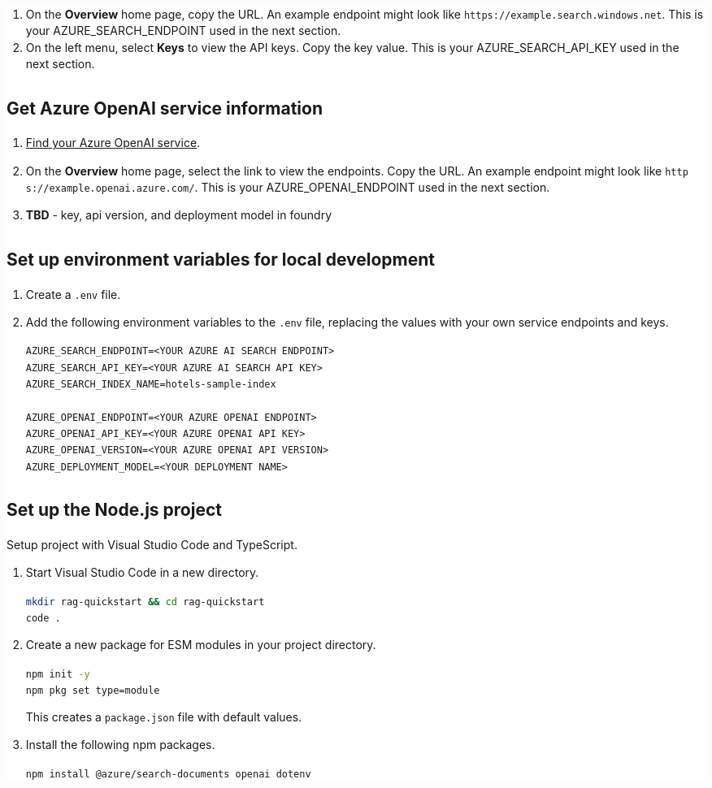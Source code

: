 1. On the **Overview** home page, copy the URL. An example endpoint might look like `https://example.search.windows.net`. This is your AZURE_SEARCH_ENDPOINT used in the next section.
1. On the left menu, select **Keys** to view the API keys. Copy the key value. This is your AZURE_SEARCH_API_KEY used in the next section.


## Get Azure OpenAI service information

1. [Find your Azure OpenAI service](https://portal.azure.com/#blade/HubsExtension/BrowseResourceBlade/resourceType/Microsoft.CognitiveServices%2Faccounts).

1. On the **Overview** home page, select the link to view the endpoints. Copy the URL. An example endpoint might look like `https://example.openai.azure.com/`. This is your AZURE_OPENAI_ENDPOINT used in the next section.
1. **TBD** - key, api version, and deployment model in foundry

## Set up environment variables for local development

1. Create a `.env` file.
1. Add the following environment variables to the `.env` file, replacing the values with your own service endpoints and keys.

   ```plaintext
   AZURE_SEARCH_ENDPOINT=<YOUR AZURE AI SEARCH ENDPOINT>
   AZURE_SEARCH_API_KEY=<YOUR AZURE AI SEARCH API KEY>
   AZURE_SEARCH_INDEX_NAME=hotels-sample-index

   AZURE_OPENAI_ENDPOINT=<YOUR AZURE OPENAI ENDPOINT>
   AZURE_OPENAI_API_KEY=<YOUR AZURE OPENAI API KEY>
   AZURE_OPENAI_VERSION=<YOUR AZURE OPENAI API VERSION>
   AZURE_DEPLOYMENT_MODEL=<YOUR DEPLOYMENT NAME>
   ```

## Set up the Node.js project

Setup project with Visual Studio Code and TypeScript.

1. Start Visual Studio Code in a new directory.

   ```bash
   mkdir rag-quickstart && cd rag-quickstart
   code .
   ```
1. Create a new package for ESM modules in your project directory.

   ```bash
   npm init -y
   npm pkg set type=module
   ```

   This creates a `package.json` file with default values.

1. Install the following npm packages.

   ```bash
   npm install @azure/search-documents openai dotenv
   ```
